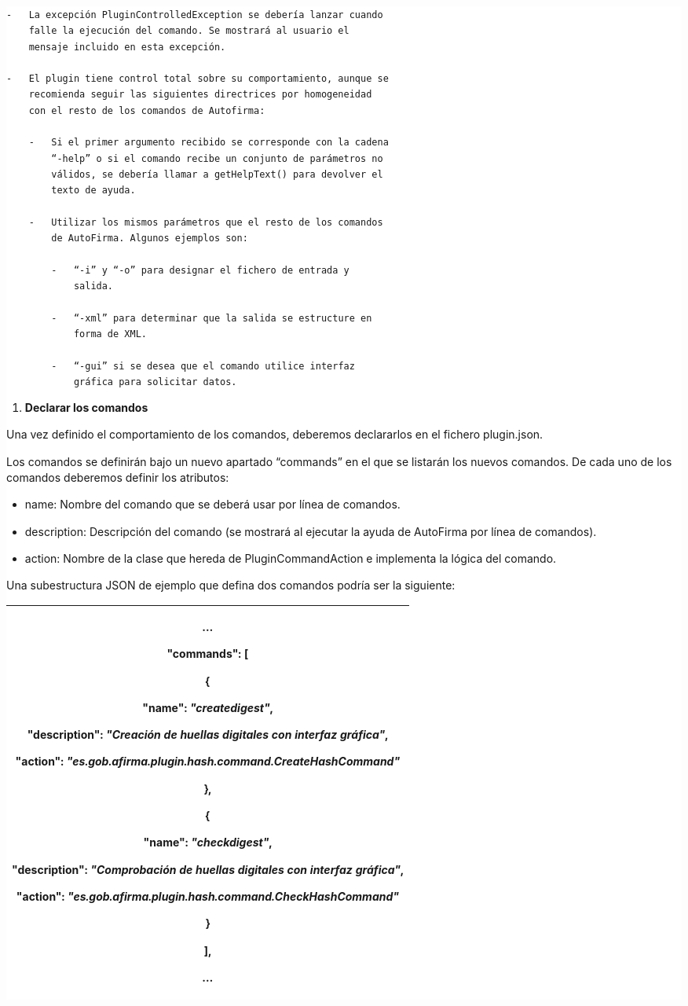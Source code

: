     -   La excepción PluginControlledException se debería lanzar cuando
        falle la ejecución del comando. Se mostrará al usuario el
        mensaje incluido en esta excepción.

    -   El plugin tiene control total sobre su comportamiento, aunque se
        recomienda seguir las siguientes directrices por homogeneidad
        con el resto de los comandos de Autofirma:

        -   Si el primer argumento recibido se corresponde con la cadena
            “-help” o si el comando recibe un conjunto de parámetros no
            válidos, se debería llamar a getHelpText() para devolver el
            texto de ayuda.

        -   Utilizar los mismos parámetros que el resto de los comandos
            de AutoFirma. Algunos ejemplos son:

            -   “-i” y “-o” para designar el fichero de entrada y
                salida.

            -   “-xml” para determinar que la salida se estructure en
                forma de XML.

            -   “-gui” si se desea que el comando utilice interfaz
                gráfica para solicitar datos.

1.  **Declarar los comandos**

Una vez definido el comportamiento de los comandos, deberemos
declararlos en el fichero plugin.json.

Los comandos se definirán bajo un nuevo apartado “commands” en el que se
listarán los nuevos comandos. De cada uno de los comandos deberemos
definir los atributos:

-   name: Nombre del comando que se deberá usar por línea de comandos.

-   description: Descripción del comando (se mostrará al ejecutar la
    ayuda de AutoFirma por línea de comandos).

-   action: Nombre de la clase que hereda de PluginCommandAction e
    implementa la lógica del comando.

Una subestructura JSON de ejemplo que defina dos comandos podría ser la
siguiente:

<table>
<colgroup>
<col style="width: 100%" />
</colgroup>
<thead>
<tr class="header">
<th><p>…</p>
<p>"commands": [</p>
<p>{</p>
<p>"name": <em>"createdigest"</em>,</p>
<p>"description": <em>"Creación de huellas digitales con interfaz
gráfica"</em>,</p>
<p>"action":
<em>"es.gob.afirma.plugin.hash.command.CreateHashCommand"</em></p>
<p>},</p>
<p>{</p>
<p>"name": <em>"checkdigest"</em>,</p>
<p>"description": <em>"Comprobación de huellas digitales con interfaz
gráfica"</em>,</p>
<p>"action":
<em>"es.gob.afirma.plugin.hash.command.CheckHashCommand"</em></p>
<p>}</p>
<p>],</p>
<p>…</p></th>
</tr>
